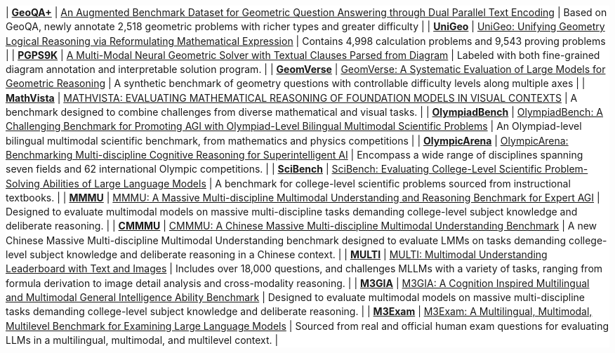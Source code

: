 | [**GeoQA+**](https://arxiv.org/abs/2212.02746)                                      |            [An Augmented Benchmark Dataset for Geometric Question Answering through Dual Parallel Text Encoding](https://aclanthology.org/2022.coling-1.130/)             |                                                   Based on GeoQA, newly annotate 2,518 geometric problems with richer types and greater difficulty                                                    |
| [**UniGeo**](https://github.com/chen-judge/UniGeo)                                  |                         [UniGeo: Unifying Geometry Logical Reasoning via Reformulating Mathematical Expression](https://arxiv.org/abs/2212.02746)                         |                                                                    Contains 4,998 calculation problems and 9,543 proving problems                                                                     |
| [**PGPS9K**](https://nlpr.ia.ac.cn/databases/CASIA-PGPS9K/index.html)               |                           [A Multi-Modal Neural Geometric Solver with Textual Clauses Parsed from Diagram](https://arxiv.org/pdf/2302.11097v2)                            |                                                         Labeled with both fine-grained diagram annotation and interpretable solution program.                                                         |
| [**GeomVerse**](https://storage.googleapis.com/gresearch/GeomVerseV0/GeomVerse.zip) |                              [GeomVerse: A Systematic Evaluation of Large Models for Geometric Reasoning](https://arxiv.org/abs/2312.12241)                               |                                                  A synthetic benchmark of geometry questions with controllable difficulty levels along multiple axes                                                  |
| [**MathVista**](https://mathvista.github.io)                                        |                         [MATHVISTA: EVALUATING MATHEMATICAL REASONING OF FOUNDATION MODELS IN VISUAL CONTEXTS](https://arxiv.org/abs/2310.02255)                          |                                                        A benchmark designed to combine challenges from diverse mathematical and visual tasks.                                                         |
| [**OlympiadBench**](https://github.com/OpenBMB/OlympiadBench)                       |         [OlympiadBench: A Challenging Benchmark for Promoting AGI with Olympiad-Level Bilingual Multimodal Scientific Problems](https://arxiv.org/abs/2402.14008)         |                                                An Olympiad-level bilingual multimodal scientific benchmark, from mathematics and physics competitions                                                 |
| [**OlympicArena**](https://gair-nlp.github.io/OlympicArena/)                        |                        [OlympicArena: Benchmarking Multi-discipline Cognitive Reasoning for Superintelligent AI](https://arxiv.org/abs/2406.12753)                        |                                                Encompass a wide range of disciplines spanning seven fields and 62 international Olympic competitions.                                                 |
| [**SciBench**](https://github.com/mandyyyyii/scibench)                              |                  [SciBench: Evaluating College-Level Scientific Problem-Solving Abilities of Large Language Models](https://arxiv.org/pdf/2307.10635v3)                   |                                                        A benchmark for college-level scientific problems sourced from instructional textbooks.                                                        |
| [**MMMU**](https://mmmu-benchmark.github.io/)                                       |                   [MMMU: A Massive Multi-discipline Multimodal Understanding and Reasoning Benchmark for Expert AGI](https://arxiv.org/abs/2311.16502)                    |                             Designed to evaluate multimodal models on massive multi-discipline tasks demanding college-level subject knowledge and deliberate reasoning.                              |
| [**CMMMU**](https://cmmmu-benchmark.github.io/)                                     |                             [CMMMU: A Chinese Massive Multi-discipline Multimodal Understanding Benchmark](https://arxiv.org/abs/2401.11944)                              | A new Chinese Massive Multi-discipline Multimodal Understanding benchmark designed to evaluate LMMs on tasks demanding college-level subject knowledge and deliberate reasoning in a Chinese context. |
| [**MULTI**](https://opendfm.github.io/MULTI-Benchmark/)                             |                                   [MULTI: Multimodal Understanding Leaderboard with Text and Images](https://arxiv.org/abs/2402.03173)                                    |                 Includes over 18,000 questions, and challenges MLLMs with a variety of tasks, ranging from formula derivation to image detail analysis and cross-modality reasoning.                  |
| [**M3GIA**](https://huggingface.co/datasets/Songweii/M3GIA)                         |                    [M3GIA: A Cognition Inspired Multilingual and Multimodal General Intelligence Ability Benchmark](https://arxiv.org/abs/2406.05343)                     |                             Designed to evaluate multimodal models on massive multi-discipline tasks demanding college-level subject knowledge and deliberate reasoning.                              |
| [**M3Exam**](https://github.com/DAMO-NLP-SG/M3Exam)                                 |                     [M3Exam: A Multilingual, Multimodal, Multilevel Benchmark for Examining Large Language Models](https://arxiv.org/abs/2306.05179)                      |                                    Sourced from real and official human exam questions for evaluating LLMs in a multilingual, multimodal, and multilevel context.                                     |